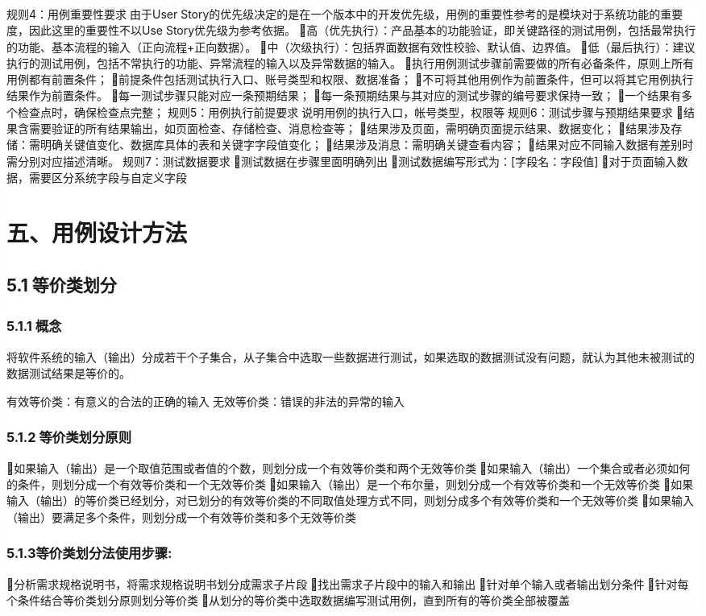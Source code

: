 规则4：用例重要性要求
由于User Story的优先级决定的是在一个版本中的开发优先级，用例的重要性参考的是模块对于系统功能的重要度，因此这里的重要性不以Use Story优先级为参考依据。
高（优先执行）：产品基本的功能验证，即关键路径的测试用例，包括最常执行的功能、基本流程的输入（正向流程+正向数据）。
中（次级执行）：包括界面数据有效性校验、默认值、边界值。
低（最后执行）：建议执行的测试用例，包括不常执行的功能、异常流程的输入以及异常数据的输入。
执行用例测试步骤前需要做的所有必备条件，原则上所有用例都有前置条件；
前提条件包括测试执行入口、账号类型和权限、数据准备；
不可将其他用例作为前置条件，但可以将其它用例执行结果作为前置条件。
每一测试步骤只能对应一条预期结果；
每一条预期结果与其对应的测试步骤的编号要求保持一致；
一个结果有多个检查点时，确保检查点完整；
规则5：用例执行前提要求
说明用例的执行入口，帐号类型，权限等
规则6：测试步骤与预期结果要求
结果含需要验证的所有结果输出，如页面检查、存储检查、消息检查等；
结果涉及页面，需明确页面提示结果、数据变化；
结果涉及存储：需明确关键值变化、数据库具体的表和关键字字段值变化；
结果涉及消息：需明确关键查看内容；
结果对应不同输入数据有差别时需分别对应描述清晰。
规则7：测试数据要求
测试数据在步骤里面明确列出
测试数据编写形式为：[字段名：字段值]
对于页面输入数据，需要区分系统字段与自定义字段

# 五、用例设计方法

## 5.1 等价类划分

### 5.1.1 概念

将软件系统的输入（输出）分成若干个子集合，从子集合中选取一些数据进行测试，如果选取的数据测试没有问题，就认为其他未被测试的数据测试结果是等价的。

有效等价类：有意义的合法的正确的输入
无效等价类：错误的非法的异常的输入

### 5.1.2 等价类划分原则

如果输入（输出）是一个取值范围或者值的个数，则划分成一个有效等价类和两个无效等价类
如果输入（输出）一个集合或者必须如何的条件，则划分成一个有效等价类和一个无效等价类
如果输入（输出）是一个布尔量，则划分成一个有效等价类和一个无效等价类
如果输入（输出）的等价类已经划分，对已划分的有效等价类的不同取值处理方式不同，则划分成多个有效等价类和一个无效等价类
如果输入（输出）要满足多个条件，则划分成一个有效等价类和多个无效等价类

### 5.1.3等价类划分法使用步骤:

分析需求规格说明书，将需求规格说明书划分成需求子片段
找出需求子片段中的输入和输出
针对单个输入或者输出划分条件
针对每个条件结合等价类划分原则划分等价类
从划分的等价类中选取数据编写测试用例，直到所有的等价类全部被覆盖
